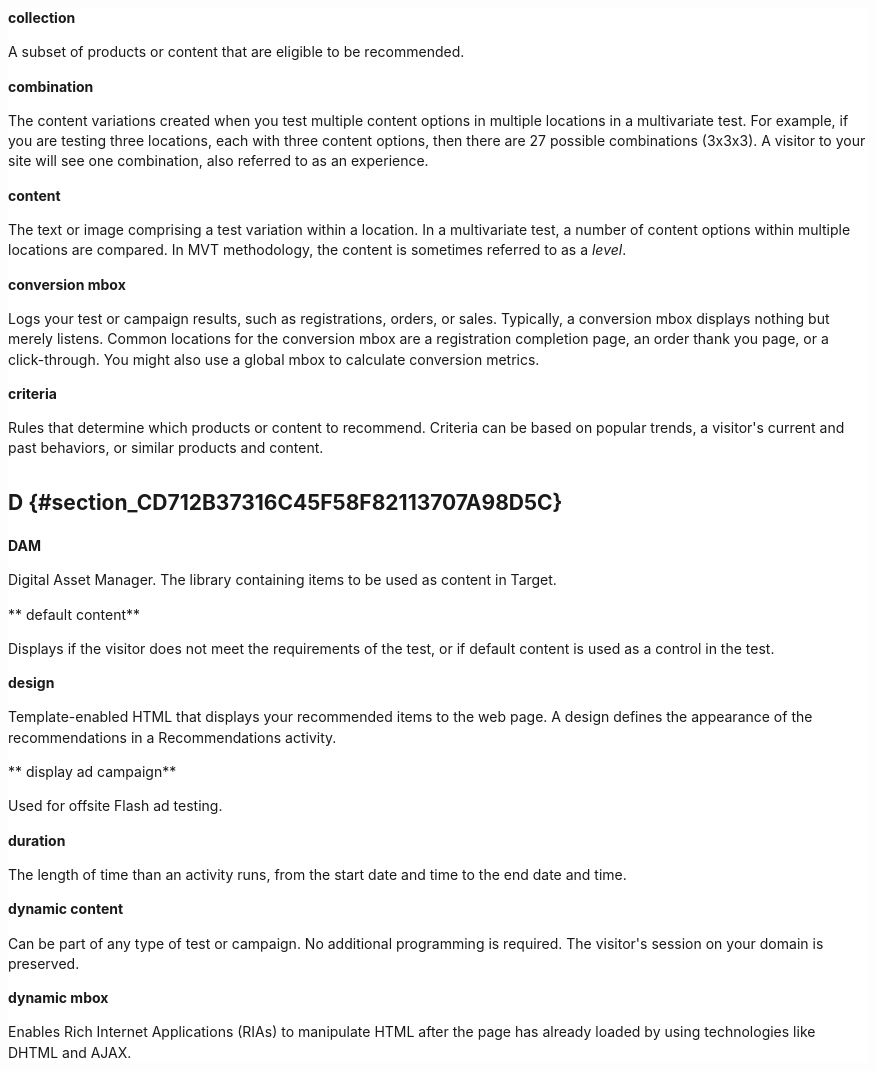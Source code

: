 **collection** 

A subset of products or content that are eligible to be recommended. 

**combination** 

The content variations created when you test multiple content options in multiple locations in a multivariate test. For example, if you are testing three locations, each with three content options, then there are 27 possible combinations (3x3x3). A visitor to your site will see one combination, also referred to as an experience. 

**content** 

The text or image comprising a test variation within a location. In a multivariate test, a number of content options within multiple locations are compared. In MVT methodology, the content is sometimes referred to as a *level*. 

**conversion mbox** 

Logs your test or campaign results, such as registrations, orders, or sales. Typically, a conversion mbox displays nothing but merely listens. Common locations for the conversion mbox are a registration completion page, an order thank you page, or a click-through. You might also use a global mbox to calculate conversion metrics. 

**criteria** 

Rules that determine which products or content to recommend. Criteria can be based on popular trends, a visitor's current and past behaviors, or similar products and content. 

## D {#section_CD712B37316C45F58F82113707A98D5C}

**DAM** 

Digital Asset Manager. The library containing items to be used as content in Target. 

** default content** 

Displays if the visitor does not meet the requirements of the test, or if default content is used as a control in the test. 

**design** 

Template-enabled HTML that displays your recommended items to the web page. A design defines the appearance of the recommendations in a Recommendations activity. 

** display ad campaign** 

Used for offsite Flash ad testing. 

**duration** 

The length of time than an activity runs, from the start date and time to the end date and time. 

**dynamic content** 

Can be part of any type of test or campaign. No additional programming is required. The visitor's session on your domain is preserved. 

**dynamic mbox** 

Enables Rich Internet Applications (RIAs) to manipulate HTML after the page has already loaded by using technologies like DHTML and AJAX. 
